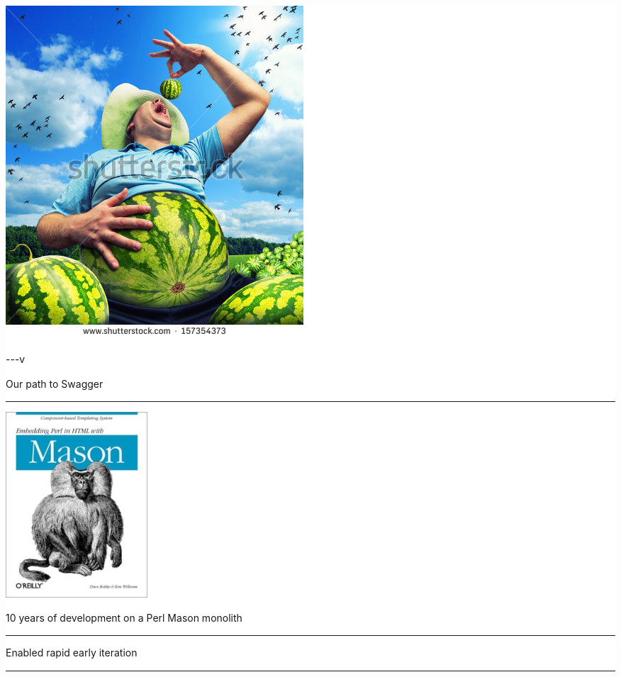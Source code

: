 ![](img/watermelon-man.jpg)

---v

Our path to Swagger

---

![](img/perl-mason.jpg)

10 years of development on a Perl Mason monolith

---

Enabled rapid early iteration

---

